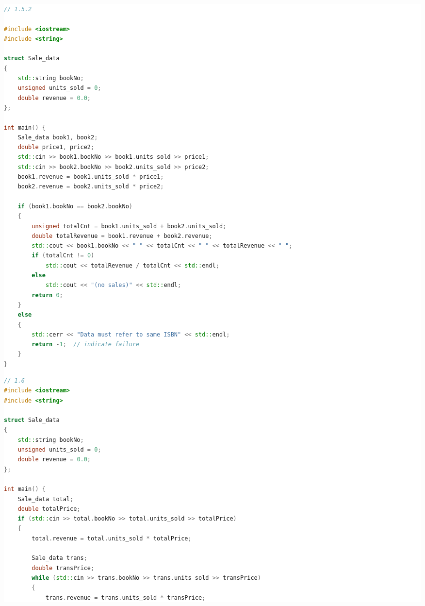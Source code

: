 ```cpp
// 1.5.2

#include <iostream>
#include <string>

struct Sale_data
{
    std::string bookNo;
    unsigned units_sold = 0;
    double revenue = 0.0;
};

int main() {
    Sale_data book1, book2;
    double price1, price2;
    std::cin >> book1.bookNo >> book1.units_sold >> price1;
    std::cin >> book2.bookNo >> book2.units_sold >> price2;
    book1.revenue = book1.units_sold * price1;
    book2.revenue = book2.units_sold * price2;

    if (book1.bookNo == book2.bookNo)
    {
        unsigned totalCnt = book1.units_sold + book2.units_sold;
        double totalRevenue = book1.revenue + book2.revenue;
        std::cout << book1.bookNo << " " << totalCnt << " " << totalRevenue << " ";
        if (totalCnt != 0)
            std::cout << totalRevenue / totalCnt << std::endl;
        else
            std::cout << "(no sales)" << std::endl;
        return 0;
    }
    else
    {
        std::cerr << "Data must refer to same ISBN" << std::endl;
        return -1;  // indicate failure
    }
}
```

```cpp
// 1.6
#include <iostream>
#include <string>

struct Sale_data
{
    std::string bookNo;
    unsigned units_sold = 0;
    double revenue = 0.0;
};

int main() {
    Sale_data total;
    double totalPrice;
    if (std::cin >> total.bookNo >> total.units_sold >> totalPrice)
    {
        total.revenue = total.units_sold * totalPrice;

        Sale_data trans;
        double transPrice;
        while (std::cin >> trans.bookNo >> trans.units_sold >> transPrice)
        {
            trans.revenue = trans.units_sold * transPrice;

```